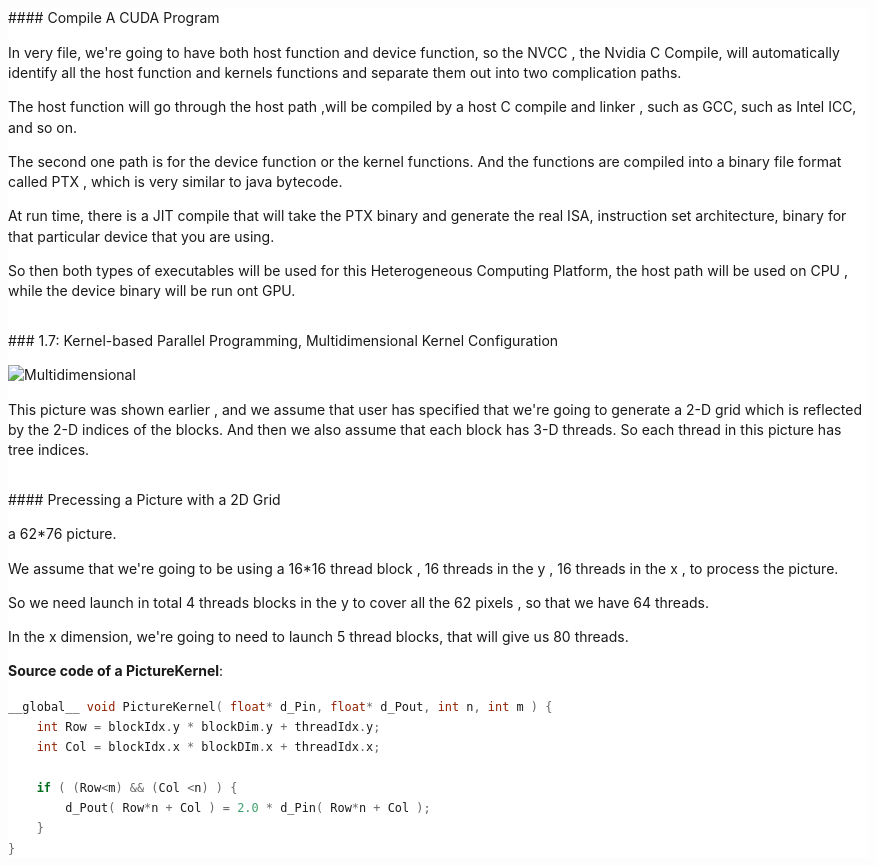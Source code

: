 
<h2 id="923b0c37c56ea509b884446ce8f3e4b5"></h2>
#### Compile A CUDA Program

In very file, we're going to have both host function and device function, so the NVCC , the Nvidia C Compile, will automatically identify all the host function and kernels functions and separate them out into two complication paths.

The host function will go through the host path ,will be compiled by a host C compile and linker , such as GCC, such as Intel ICC, and so on.

The second one path is for the device function or the kernel functions. And the functions are compiled into a binary file format called PTX , which is very similar to java bytecode.

At run time, there is a JIT compile that will take the PTX binary and generate the real ISA, instruction set architecture, binary for that particular device that you are using.

So then both types of executables will be used for this Heterogeneous Computing Platform, the host path will be used on CPU , while the device binary will be run ont GPU.


<h2 id="e1042c6b86d63348a1cf26537f0f9c21"></h2>
### 1.7: Kernel-based Parallel Programming, Multidimensional Kernel Configuration

![Multidimensional][1]

This picture was shown earlier , and we assume that user has specified that we're going to generate a 2-D grid which is reflected by the 2-D indices of the blocks. And then we also assume that each block has 3-D threads. So each thread in this picture has tree indices.

<h2 id="a5760ea6ff2d89622a671912f7dccbae"></h2>
#### Precessing a Picture with a 2D Grid

a 62*76 picture.

We assume that we're going to be using a 16*16 thread block , 16 threads in the y , 16 threads in the x , to process the picture.

So we need launch in total 4 threads blocks in the y to cover all the 62 pixels , so that we have 64 threads.

In the x dimension, we're going to need to launch 5 thread blocks, that will give us 80 threads.

**Source code of a PictureKernel**:

```c
__global__ void PictureKernel( float* d_Pin, float* d_Pout, int n, int m ) {
    int Row = blockIdx.y * blockDim.y + threadIdx.y;
    int Col = blockIdx.x * blockDIm.x + threadIdx.x;
    
    if ( (Row<m) && (Col <n) ) {
        d_Pout( Row*n + Col ) = 2.0 * d_Pin( Row*n + Col );
    }
}
```


  [1]: https://raw.githubusercontent.com/mebusy/notes/master/imgs/multiple_dimension_array_of_parallel_threads.png